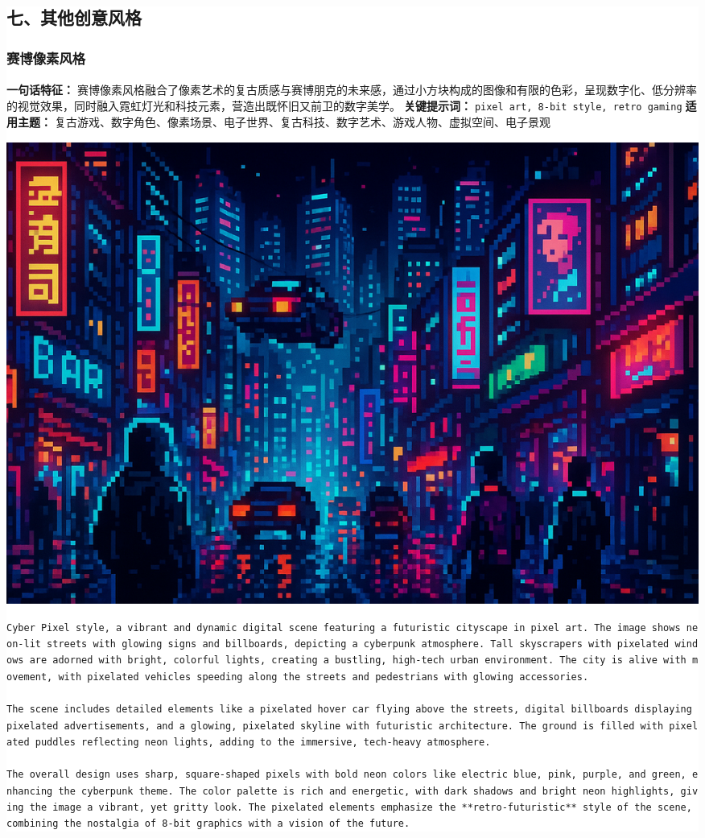 ## 七、其他创意风格

### 赛博像素风格

**一句话特征：** 赛博像素风格融合了像素艺术的复古质感与赛博朋克的未来感，通过小方块构成的图像和有限的色彩，呈现数字化、低分辨率的视觉效果，同时融入霓虹灯光和科技元素，营造出既怀旧又前卫的数字美学。
**关键提示词：** `pixel art, 8-bit style, retro gaming`
**适用主题：** 复古游戏、数字角色、像素场景、电子世界、复古科技、数字艺术、游戏人物、虚拟空间、电子景观

![赛博像素风格](img/赛博像素.png)

```
Cyber Pixel style, a vibrant and dynamic digital scene featuring a futuristic cityscape in pixel art. The image shows neon-lit streets with glowing signs and billboards, depicting a cyberpunk atmosphere. Tall skyscrapers with pixelated windows are adorned with bright, colorful lights, creating a bustling, high-tech urban environment. The city is alive with movement, with pixelated vehicles speeding along the streets and pedestrians with glowing accessories.

The scene includes detailed elements like a pixelated hover car flying above the streets, digital billboards displaying pixelated advertisements, and a glowing, pixelated skyline with futuristic architecture. The ground is filled with pixelated puddles reflecting neon lights, adding to the immersive, tech-heavy atmosphere.

The overall design uses sharp, square-shaped pixels with bold neon colors like electric blue, pink, purple, and green, enhancing the cyberpunk theme. The color palette is rich and energetic, with dark shadows and bright neon highlights, giving the image a vibrant, yet gritty look. The pixelated elements emphasize the **retro-futuristic** style of the scene, combining the nostalgia of 8-bit graphics with a vision of the future.
```
